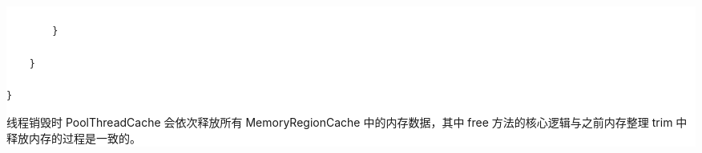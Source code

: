 ```

        }

    }

}
```
线程销毁时 PoolThreadCache 会依次释放所有 MemoryRegionCache 中的内存数据，其中 free 方法的核心逻辑与之前内存整理 trim 中释放内存的过程是一致的。


